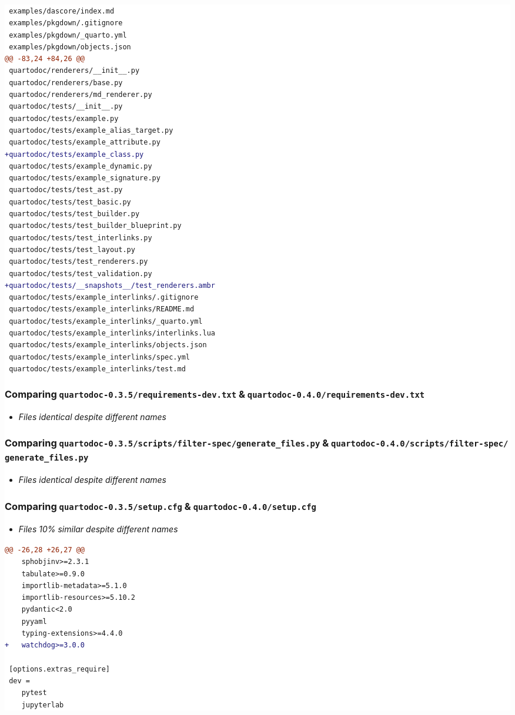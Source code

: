 ```diff
 examples/dascore/index.md
 examples/pkgdown/.gitignore
 examples/pkgdown/_quarto.yml
 examples/pkgdown/objects.json
@@ -83,24 +84,26 @@
 quartodoc/renderers/__init__.py
 quartodoc/renderers/base.py
 quartodoc/renderers/md_renderer.py
 quartodoc/tests/__init__.py
 quartodoc/tests/example.py
 quartodoc/tests/example_alias_target.py
 quartodoc/tests/example_attribute.py
+quartodoc/tests/example_class.py
 quartodoc/tests/example_dynamic.py
 quartodoc/tests/example_signature.py
 quartodoc/tests/test_ast.py
 quartodoc/tests/test_basic.py
 quartodoc/tests/test_builder.py
 quartodoc/tests/test_builder_blueprint.py
 quartodoc/tests/test_interlinks.py
 quartodoc/tests/test_layout.py
 quartodoc/tests/test_renderers.py
 quartodoc/tests/test_validation.py
+quartodoc/tests/__snapshots__/test_renderers.ambr
 quartodoc/tests/example_interlinks/.gitignore
 quartodoc/tests/example_interlinks/README.md
 quartodoc/tests/example_interlinks/_quarto.yml
 quartodoc/tests/example_interlinks/interlinks.lua
 quartodoc/tests/example_interlinks/objects.json
 quartodoc/tests/example_interlinks/spec.yml
 quartodoc/tests/example_interlinks/test.md
```

### Comparing `quartodoc-0.3.5/requirements-dev.txt` & `quartodoc-0.4.0/requirements-dev.txt`

 * *Files identical despite different names*

### Comparing `quartodoc-0.3.5/scripts/filter-spec/generate_files.py` & `quartodoc-0.4.0/scripts/filter-spec/generate_files.py`

 * *Files identical despite different names*

### Comparing `quartodoc-0.3.5/setup.cfg` & `quartodoc-0.4.0/setup.cfg`

 * *Files 10% similar despite different names*

```diff
@@ -26,28 +26,27 @@
 	sphobjinv>=2.3.1
 	tabulate>=0.9.0
 	importlib-metadata>=5.1.0
 	importlib-resources>=5.10.2
 	pydantic<2.0
 	pyyaml
 	typing-extensions>=4.4.0
+	watchdog>=3.0.0
 
 [options.extras_require]
 dev = 
 	pytest
 	jupyterlab
```